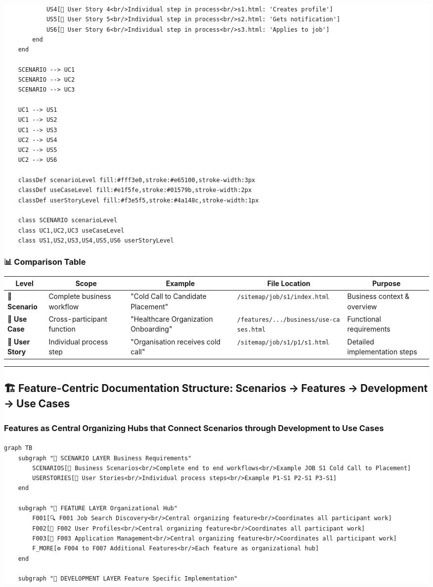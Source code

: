 ```mermaid
            US4[👤 User Story 4<br/>Individual step in process<br/>s1.html: 'Creates profile']
            US5[👤 User Story 5<br/>Individual step in process<br/>s2.html: 'Gets notification']
            US6[👤 User Story 6<br/>Individual step in process<br/>s3.html: 'Applies to job']
        end
    end
    
    SCENARIO --> UC1
    SCENARIO --> UC2
    SCENARIO --> UC3
    
    UC1 --> US1
    UC1 --> US2
    UC1 --> US3
    UC2 --> US4
    UC2 --> US5
    UC2 --> US6
    
    classDef scenarioLevel fill:#fff3e0,stroke:#e65100,stroke-width:3px
    classDef useCaseLevel fill:#e1f5fe,stroke:#01579b,stroke-width:2px
    classDef userStoryLevel fill:#f3e5f5,stroke:#4a148c,stroke-width:1px
    
    class SCENARIO scenarioLevel
    class UC1,UC2,UC3 useCaseLevel
    class US1,US2,US3,US4,US5,US6 userStoryLevel
```

### **📊 Comparison Table**

| **Level** | **Scope** | **Example** | **File Location** | **Purpose** |
|-----------|-----------|-------------|-------------------|-------------|
| **📖 Scenario** | Complete business workflow | "Cold Call to Candidate Placement" | `/sitemap/job/s1/index.html` | Business context & overview |
| **🎯 Use Case** | Cross-participant function | "Healthcare Organization Onboarding" | `/features/.../business/use-cases.html` | Functional requirements |
| **👤 User Story** | Individual process step | "Organisation receives cold call" | `/sitemap/job/s1/p1/s1.html` | Detailed implementation steps |

---

## 🏗️ **Feature-Centric Documentation Structure: Scenarios → Features → Development → Use Cases**

### **Features as Central Organizing Hubs that Connect Scenarios through Development to Use Cases**

```mermaid
graph TB
    subgraph "📖 SCENARIO LAYER Business Requirements"
        SCENARIOS[📖 Business Scenarios<br/>Complete end to end workflows<br/>Example JOB S1 Cold Call to Placement]
        USERSTORIES[👤 User Stories<br/>Individual process steps<br/>Example P1-S1 P2-S1 P3-S1]
    end
    
    subgraph "🎯 FEATURE LAYER Organizational Hub"
        F001[🔍 F001 Job Search Discovery<br/>Central organizing feature<br/>Coordinates all participant work]
        F002[👤 F002 User Profiles<br/>Central organizing feature<br/>Coordinates all participant work]
        F003[📝 F003 Application Management<br/>Central organizing feature<br/>Coordinates all participant work]
        F_MORE[⚙️ F004 to F007 Additional Features<br/>Each feature as organizational hub]
    end
    
    subgraph "🔄 DEVELOPMENT LAYER Feature Specific Implementation"
```